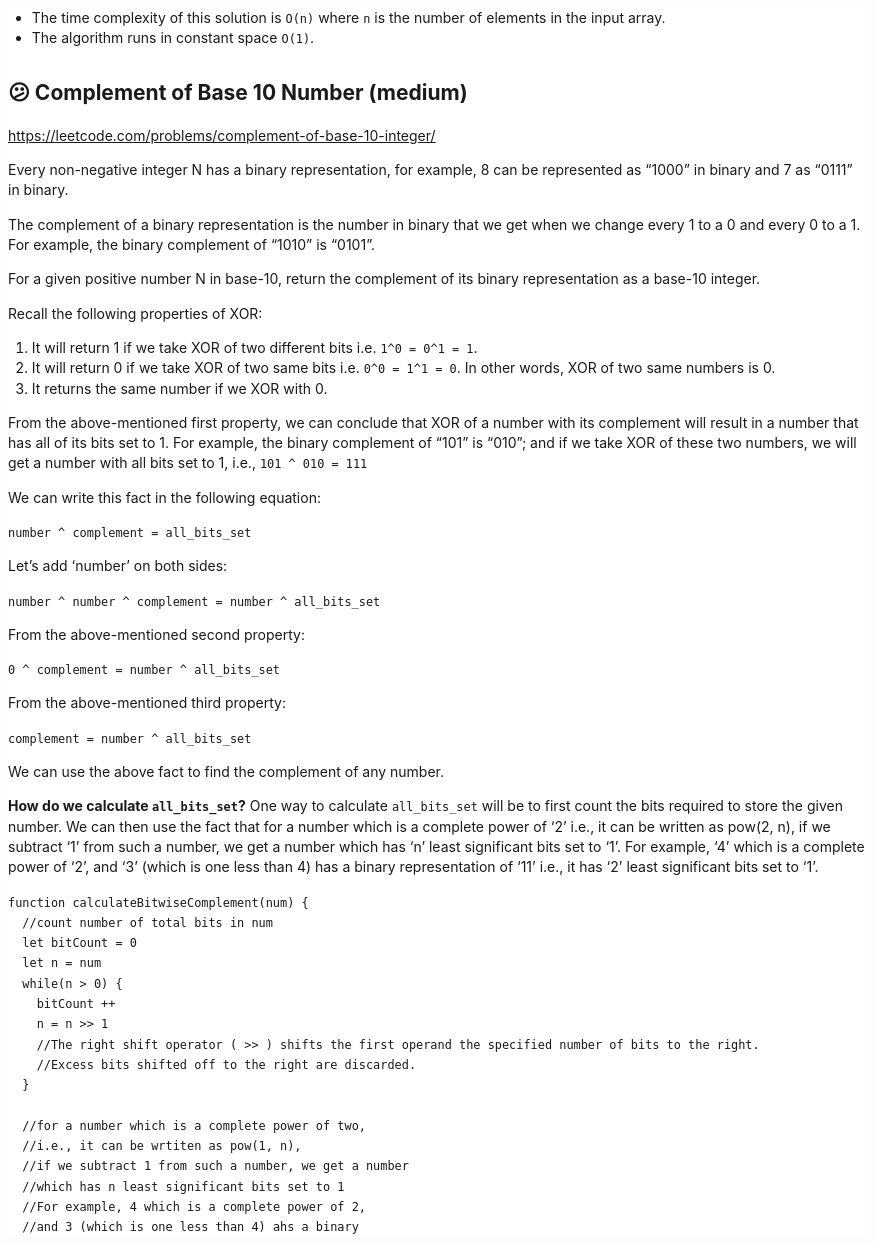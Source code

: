 - The time complexity of this solution is `O(n)` where `n` is the number of elements in the input array.
- The algorithm runs in constant space `O(1)`.
## 😕 Complement of Base 10 Number (medium)
https://leetcode.com/problems/complement-of-base-10-integer/

Every non-negative integer N has a binary representation, for example, 8 can be represented as “1000” in binary and 7 as “0111” in binary.

The complement of a binary representation is the number in binary that we get when we change every 1 to a 0 and every 0 to a 1. For example, the binary complement of “1010” is “0101”.

For a given positive number N in base-10, return the complement of its binary representation as a base-10 integer.

Recall the following properties of XOR:
1. It will return 1 if we take XOR of two different bits i.e. `1^0 = 0^1 = 1`.
2. It will return 0 if we take XOR of two same bits i.e. `0^0 = 1^1 = 0`. In other words, XOR of two same numbers is 0.
3. It returns the same number if we XOR with 0.

From the above-mentioned first property, we can conclude that XOR of a number with its complement will result in a number that has all of its bits set to 1. For example, the binary complement of “101” is “010”; and if we take XOR of these two numbers, we will get a number with all bits set to 1, i.e., `101 ^ 010 = 111`

We can write this fact in the following equation:

`number ^ complement = all_bits_set`

Let’s add ‘number’ on both sides:

`number ^ number ^ complement = number ^ all_bits_set`

From the above-mentioned second property:

`0 ^ complement = number ^ all_bits_set`

From the above-mentioned third property:

`complement = number ^ all_bits_set`

We can use the above fact to find the complement of any number.

<b>How do we calculate `all_bits_set`?</b> One way to calculate `all_bits_set` will be to first count the bits required to store the given number. We can then use the fact that for a number which is a complete power of ‘2’ i.e., it can be written as pow(2, n), if we subtract ‘1’ from such a number, we get a number which has ‘n’ least significant bits set to ‘1’. For example, ‘4’ which is a complete power of ‘2’, and ‘3’ (which is one less than 4) has a binary representation of ‘11’ i.e., it has ‘2’ least significant bits set to ‘1’.

````
function calculateBitwiseComplement(num) {
  //count number of total bits in num
  let bitCount = 0
  let n = num
  while(n > 0) {
    bitCount ++
    n = n >> 1
    //The right shift operator ( >> ) shifts the first operand the specified number of bits to the right. 
    //Excess bits shifted off to the right are discarded.
  }
  
  //for a number which is a complete power of two, 
  //i.e., it can be wrtiten as pow(1, n),
  //if we subtract 1 from such a number, we get a number
  //which has n least significant bits set to 1
  //For example, 4 which is a complete power of 2, 
  //and 3 (which is one less than 4) ahs a binary
````